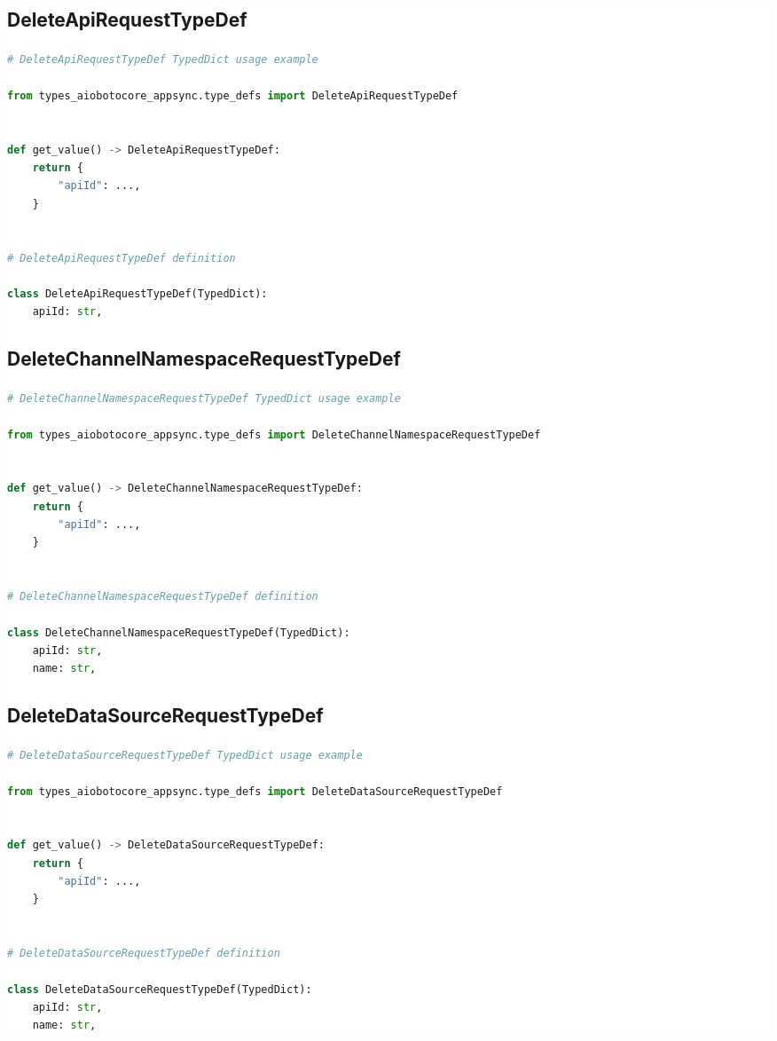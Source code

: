 
## DeleteApiRequestTypeDef

```python
# DeleteApiRequestTypeDef TypedDict usage example

from types_aiobotocore_appsync.type_defs import DeleteApiRequestTypeDef


def get_value() -> DeleteApiRequestTypeDef:
    return {
        "apiId": ...,
    }


# DeleteApiRequestTypeDef definition

class DeleteApiRequestTypeDef(TypedDict):
    apiId: str,
```


## DeleteChannelNamespaceRequestTypeDef

```python
# DeleteChannelNamespaceRequestTypeDef TypedDict usage example

from types_aiobotocore_appsync.type_defs import DeleteChannelNamespaceRequestTypeDef


def get_value() -> DeleteChannelNamespaceRequestTypeDef:
    return {
        "apiId": ...,
    }


# DeleteChannelNamespaceRequestTypeDef definition

class DeleteChannelNamespaceRequestTypeDef(TypedDict):
    apiId: str,
    name: str,
```


## DeleteDataSourceRequestTypeDef

```python
# DeleteDataSourceRequestTypeDef TypedDict usage example

from types_aiobotocore_appsync.type_defs import DeleteDataSourceRequestTypeDef


def get_value() -> DeleteDataSourceRequestTypeDef:
    return {
        "apiId": ...,
    }


# DeleteDataSourceRequestTypeDef definition

class DeleteDataSourceRequestTypeDef(TypedDict):
    apiId: str,
    name: str,
```
